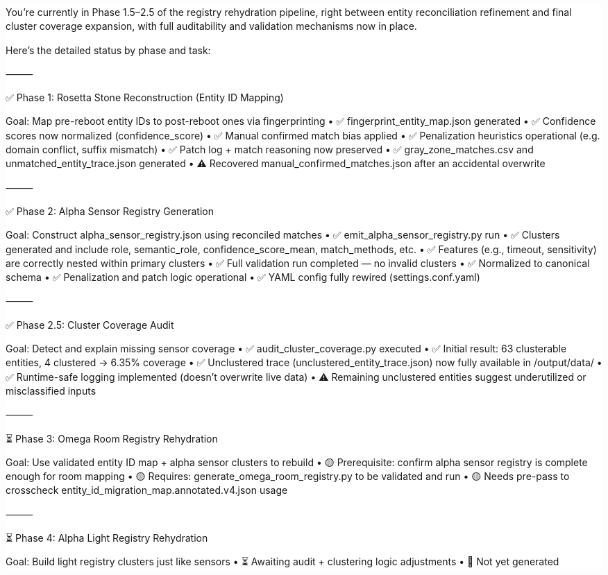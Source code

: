 
You’re currently in Phase 1.5–2.5 of the registry rehydration pipeline, right between entity reconciliation refinement and final cluster coverage expansion, with full auditability and validation mechanisms now in place.

Here’s the detailed status by phase and task:

⸻

✅ Phase 1: Rosetta Stone Reconstruction (Entity ID Mapping)

Goal: Map pre-reboot entity IDs to post-reboot ones via fingerprinting
 • ✅ fingerprint_entity_map.json generated
 • ✅ Confidence scores now normalized (confidence_score)
 • ✅ Manual confirmed match bias applied
 • ✅ Penalization heuristics operational (e.g. domain conflict, suffix mismatch)
 • ✅ Patch log + match reasoning now preserved
 • ✅ gray_zone_matches.csv and unmatched_entity_trace.json generated
 • ⚠️ Recovered manual_confirmed_matches.json after an accidental overwrite

⸻

✅ Phase 2: Alpha Sensor Registry Generation

Goal: Construct alpha_sensor_registry.json using reconciled matches
 • ✅ emit_alpha_sensor_registry.py run
 • ✅ Clusters generated and include role, semantic_role, confidence_score_mean, match_methods, etc.
 • ✅ Features (e.g., timeout, sensitivity) are correctly nested within primary clusters
 • ✅ Full validation run completed — no invalid clusters
 • ✅ Normalized to canonical schema
 • ✅ Penalization and patch logic operational
 • ✅ YAML config fully rewired (settings.conf.yaml)

⸻

✅ Phase 2.5: Cluster Coverage Audit

Goal: Detect and explain missing sensor coverage
 • ✅ audit_cluster_coverage.py executed
 • ✅ Initial result: 63 clusterable entities, 4 clustered → 6.35% coverage
 • ✅ Unclustered trace (unclustered_entity_trace.json) now fully available in /output/data/
 • ✅ Runtime-safe logging implemented (doesn’t overwrite live data)
 • ⚠️ Remaining unclustered entities suggest underutilized or misclassified inputs

⸻

⏳ Phase 3: Omega Room Registry Rehydration

Goal: Use validated entity ID map + alpha sensor clusters to rebuild
 • 🟡 Prerequisite: confirm alpha sensor registry is complete enough for room mapping
 • 🟡 Requires: generate_omega_room_registry.py to be validated and run
 • 🟡 Needs pre-pass to crosscheck entity_id_migration_map.annotated.v4.json usage

⸻

⏳ Phase 4: Alpha Light Registry Rehydration

Goal: Build light registry clusters just like sensors
 • ⏳ Awaiting audit + clustering logic adjustments
 • 🚫 Not yet generated
